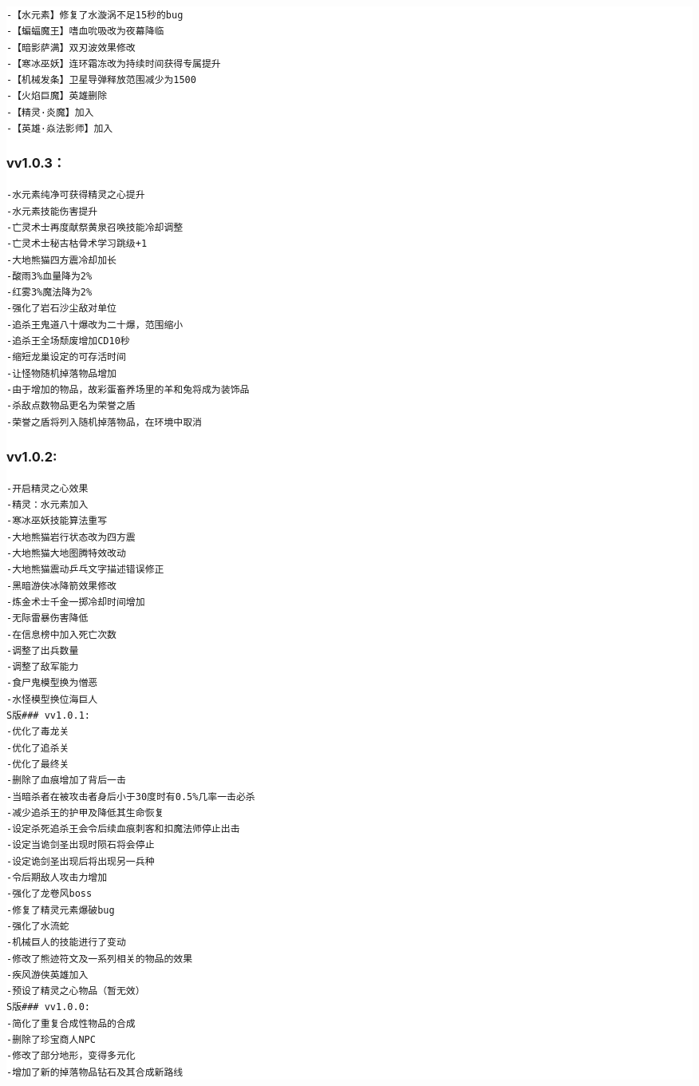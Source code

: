     -【水元素】修复了水漩涡不足15秒的bug
    -【蝙蝠魔王】嗜血吮吸改为夜幕降临
    -【暗影萨满】双刃波效果修改
    -【寒冰巫妖】连环霜冻改为持续时间获得专属提升
    -【机械发条】卫星导弹释放范围减少为1500
    -【火焰巨魔】英雄删除
    -【精灵·炎魔】加入
    -【英雄·焱法影师】加入
### vv1.0.3：
    -水元素纯净可获得精灵之心提升
    -水元素技能伤害提升
    -亡灵术士再度献祭黄泉召唤技能冷却调整
    -亡灵术士秘古枯骨术学习跳级+1
    -大地熊猫四方震冷却加长
    -酸雨3%血量降为2%
    -红雾3%魔法降为2%
    -强化了岩石沙尘敌对单位
    -追杀王鬼道八十爆改为二十爆，范围缩小
    -追杀王全场颓废增加CD10秒
    -缩短龙巢设定的可存活时间
    -让怪物随机掉落物品增加
    -由于增加的物品，故彩蛋畜养场里的羊和兔将成为装饰品
    -杀敌点数物品更名为荣誉之盾
    -荣誉之盾将列入随机掉落物品，在环境中取消
### vv1.0.2:
    -开启精灵之心效果
    -精灵：水元素加入
    -寒冰巫妖技能算法重写
    -大地熊猫岩行状态改为四方震
    -大地熊猫大地图腾特效改动
    -大地熊猫震动乒乓文字描述错误修正
    -黑暗游侠冰降箭效果修改
    -炼金术士千金一掷冷却时间增加
    -无际雷暴伤害降低
    -在信息榜中加入死亡次数
    -调整了出兵数量
    -调整了敌军能力
    -食尸鬼模型换为憎恶
    -水怪模型换位海巨人
    S版### vv1.0.1:
    -优化了毒龙关
    -优化了追杀关
    -优化了最终关
    -删除了血痕增加了背后一击
    -当暗杀者在被攻击者身后小于30度时有0.5%几率一击必杀
    -减少追杀王的护甲及降低其生命恢复
    -设定杀死追杀王会令后续血痕刺客和扣魔法师停止出击
    -设定当诡剑圣出现时陨石将会停止
    -设定诡剑圣出现后将出现另一兵种
    -令后期敌人攻击力增加
    -强化了龙卷风boss
    -修复了精灵元素爆破bug
    -强化了水流蛇
    -机械巨人的技能进行了变动
    -修改了熊迹符文及一系列相关的物品的效果
    -疾风游侠英雄加入
    -预设了精灵之心物品（暂无效）
    S版### vv1.0.0:
    -简化了重复合成性物品的合成
    -删除了珍宝商人NPC
    -修改了部分地形，变得多元化
    -增加了新的掉落物品钻石及其合成新路线